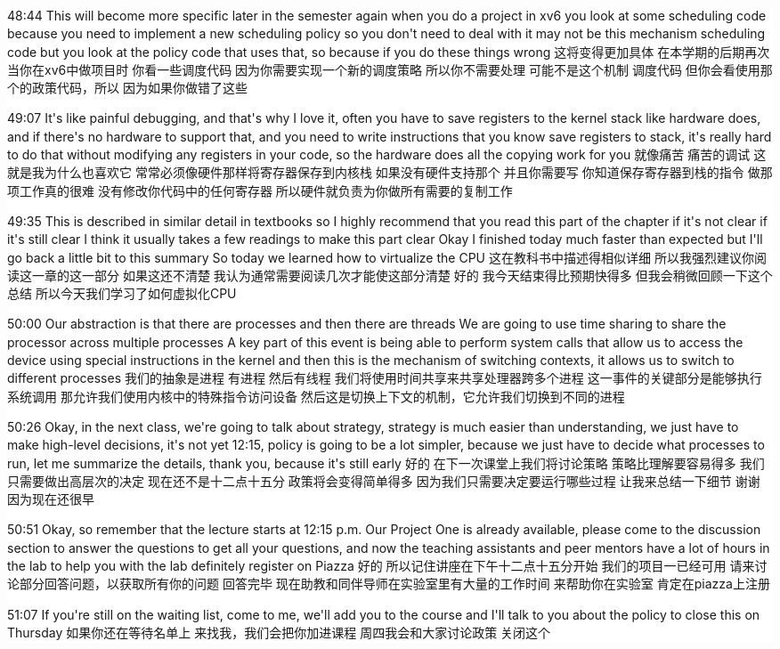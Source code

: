 48:44
This will become more specific later in the semester again when you do a project in xv6 you look at some scheduling code because you need to implement a new scheduling policy so you don't need to deal with it may not be this mechanism scheduling code but you look at the policy code that uses that, so because if you do these things wrong
这将变得更加具体 在本学期的后期再次 当你在xv6中做项目时 你看一些调度代码 因为你需要实现一个新的调度策略 所以你不需要处理 可能不是这个机制 调度代码 但你会看使用那个的政策代码，所以 因为如果你做错了这些

49:07
It's like painful debugging, and that's why I love it, often you have to save registers to the kernel stack like hardware does, and if there's no hardware to support that, and you need to write instructions that you know save registers to stack, it's really hard to do that without modifying any registers in your code, so the hardware does all the copying work for you
就像痛苦 痛苦的调试 这就是我为什么也喜欢它 常常必须像硬件那样将寄存器保存到内核栈 如果没有硬件支持那个 并且你需要写 你知道保存寄存器到栈的指令 做那项工作真的很难 没有修改你代码中的任何寄存器 所以硬件就负责为你做所有需要的复制工作

49:35
This is described in similar detail in textbooks so I highly recommend that you read this part of the chapter if it's not clear if it's still clear I think it usually takes a few readings to make this part clear Okay I finished today much faster than expected but I'll go back a little bit to this summary So today we learned how to virtualize the CPU
这在教科书中描述得相似详细 所以我强烈建议你阅读这一章的这一部分 如果这还不清楚 我认为通常需要阅读几次才能使这部分清楚 好的 我今天结束得比预期快得多 但我会稍微回顾一下这个总结 所以今天我们学习了如何虚拟化CPU

50:00
Our abstraction is that there are processes and then there are threads We are going to use time sharing to share the processor across multiple processes A key part of this event is being able to perform system calls that allow us to access the device using special instructions in the kernel and then this is the mechanism of switching contexts, it allows us to switch to different processes
我们的抽象是进程 有进程 然后有线程 我们将使用时间共享来共享处理器跨多个进程 这一事件的关键部分是能够执行系统调用 那允许我们使用内核中的特殊指令访问设备 然后这是切换上下文的机制，它允许我们切换到不同的进程

50:26
Okay, in the next class, we're going to talk about strategy, strategy is much easier than understanding, we just have to make high-level decisions, it's not yet 12:15, policy is going to be a lot simpler, because we just have to decide what processes to run, let me summarize the details, thank you, because it's still early
好的 在下一次课堂上我们将讨论策略 策略比理解要容易得多 我们只需要做出高层次的决定 现在还不是十二点十五分 政策将会变得简单得多 因为我们只需要决定要运行哪些过程 让我来总结一下细节 谢谢 因为现在还很早

50:51
Okay, so remember that the lecture starts at 12:15 p.m. Our Project One is already available, please come to the discussion section to answer the questions to get all your questions, and now the teaching assistants and peer mentors have a lot of hours in the lab to help you with the lab definitely register on Piazza
好的 所以记住讲座在下午十二点十五分开始 我们的项目一已经可用 请来讨论部分回答问题，以获取所有你的问题 回答完毕 现在助教和同伴导师在实验室里有大量的工作时间 来帮助你在实验室 肯定在piazza上注册

51:07
If you're still on the waiting list, come to me, we'll add you to the course and I'll talk to you about the policy to close this on Thursday
如果你还在等待名单上 来找我，我们会把你加进课程 周四我会和大家讨论政策 关闭这个
